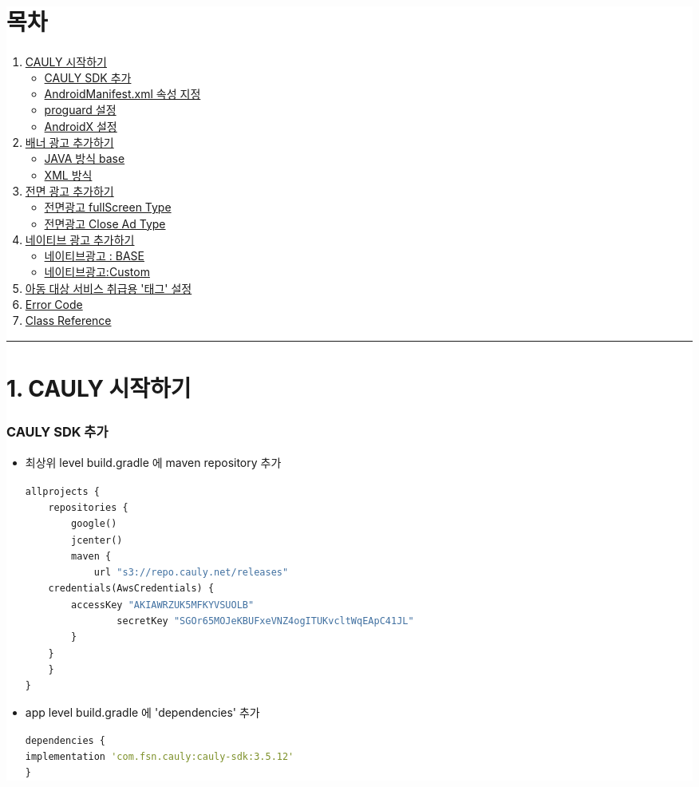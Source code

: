 # 목차
1. [CAULY 시작하기](#1-CAULY-시작하기)
    * [CAULY SDK 추가](#cauly-sdk-추가)   
    * [AndroidManifest.xml 속성 지정](#androidmanifestxml-속성-지정)
    * [proguard 설정](#proguard-설정-하는-경우-cauly-sdk-포함된-class는-난독화-시키시면-안됩니다)
    * [AndroidX 설정](#androidx-사용하는-경우)
2. [배너 광고 추가하기](#2-배너-광고-추가하기)
    * [JAVA 방식 base](#java-방식-base-자세한-내용은-caulyexample-참조)
    * [XML 방식](#xml-방식--설정하지-않은-항목들은-기본값으로-설정됩니다)
3. [전면 광고 추가하기](#3-전면-광고-추가하기)
    * [전면광고 fullScreen Type](#전면광고-fullscreen-type)   
    * [전면광고 Close Ad Type](#전면광고-close-ad-type)   
4. [네이티브 광고 추가하기](#4-네이티브-광고-추가하기)
    * [네이티브광고 : BASE](#네이티브광고--base)   
    * [네이티브광고:Custom](#네이티브광고custom)   
5. [아동 대상 서비스 취급용 '태그' 설정](#5-아동-대상-서비스-취급용-태그-설정)
6. [Error Code](#6-error-code)
7. [Class Reference](#7-class-reference)

- - - 
# 1. CAULY 시작하기


### CAULY SDK 추가
	
- 최상위 level build.gradle 에  maven repository 추가

	```clojure
	allprojects {
	    repositories {
        	google()
	        jcenter()
        	maven {
            	url "s3://repo.cauly.net/releases"
		credentials(AwsCredentials) {
			accessKey "AKIAWRZUK5MFKYVSUOLB"
                	secretKey "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"
			}
		}
	    }
	}
	```
	
- app level build.gradle 에 'dependencies'  추가

	```clojure
 	dependencies {
    implementation 'com.fsn.cauly:cauly-sdk:3.5.12' 
    }
	```

